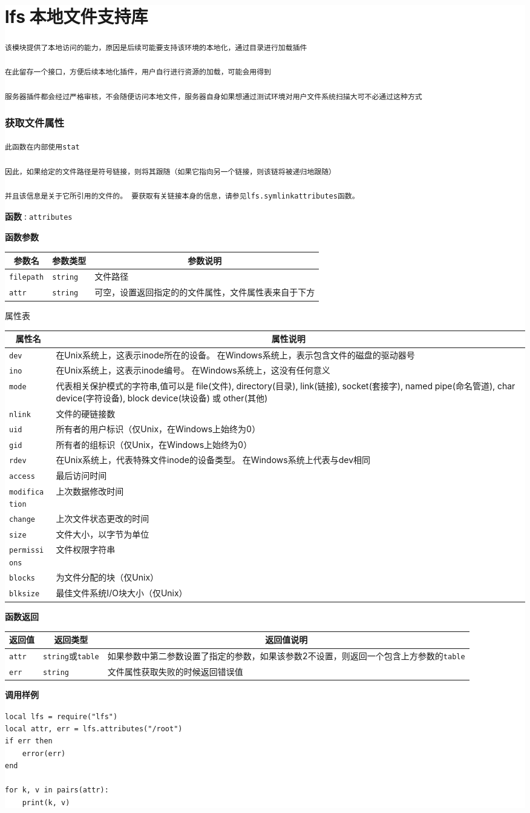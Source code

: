 # lfs 本地文件支持库

    该模块提供了本地访问的能力，原因是后续可能要支持该环境的本地化，通过目录进行加载插件
    
    在此留存一个接口，方便后续本地化插件，用户自行进行资源的加载，可能会用得到
    
    服务器插件都会经过严格审核，不会随便访问本地文件，服务器自身如果想通过测试环境对用户文件系统扫描大可不必通过这种方式

### 获取文件属性

    此函数在内部使用stat
    
    因此，如果给定的文件路径是符号链接，则将其跟随（如果它指向另一个链接，则该链将被递归地跟随）
    
    并且该信息是关于它所引用的文件的。 要获取有关链接本身的信息，请参见lfs.symlinkattributes函数。

**函数** : `attributes`

**函数参数**

参数名 | 参数类型 | 参数说明
---- | ---- | ----
`filepath` | `string` | 文件路径
`attr` | `string` | 可空，设置返回指定的的文件属性，文件属性表来自于下方

属性表 

属性名 | 属性说明
---- | ---- 
`dev` | 在Unix系统上，这表示inode所在的设备。 在Windows系统上，表示包含文件的磁盘的驱动器号
`ino` | 在Unix系统上，这表示inode编号。 在Windows系统上，这没有任何意义
`mode` | 代表相关保护模式的字符串,值可以是 file(文件), directory(目录), link(链接), socket(套接字), named pipe(命名管道), char device(字符设备), block device(块设备) 或 other(其他)
`nlink` | 文件的硬链接数
`uid` | 所有者的用户标识（仅Unix，在Windows上始终为0）
`gid` | 所有者的组标识（仅Unix，在Windows上始终为0）
`rdev` | 在Unix系统上，代表特殊文件inode的设备类型。 在Windows系统上代表与dev相同
`access` | 最后访问时间
`modification` | 上次数据修改时间
`change` | 上次文件状态更改的时间
`size` | 文件大小，以字节为单位
`permissions` | 文件权限字符串
`blocks` | 为文件分配的块（仅Unix）
`blksize` | 最佳文件系统I/O块大小（仅Unix）

**函数返回**

返回值 | 返回类型 | 返回值说明
---- | ---- | ----
`attr` | `string`或`table` | 如果参数中第二参数设置了指定的参数，如果该参数2不设置，则返回一个包含上方参数的`table`
`err` | `string` | 文件属性获取失败的时候返回错误值

**调用样例**

```poc
local lfs = require("lfs")
local attr, err = lfs.attributes("/root")
if err then
    error(err)
end

for k, v in pairs(attr):
    print(k, v)
```

